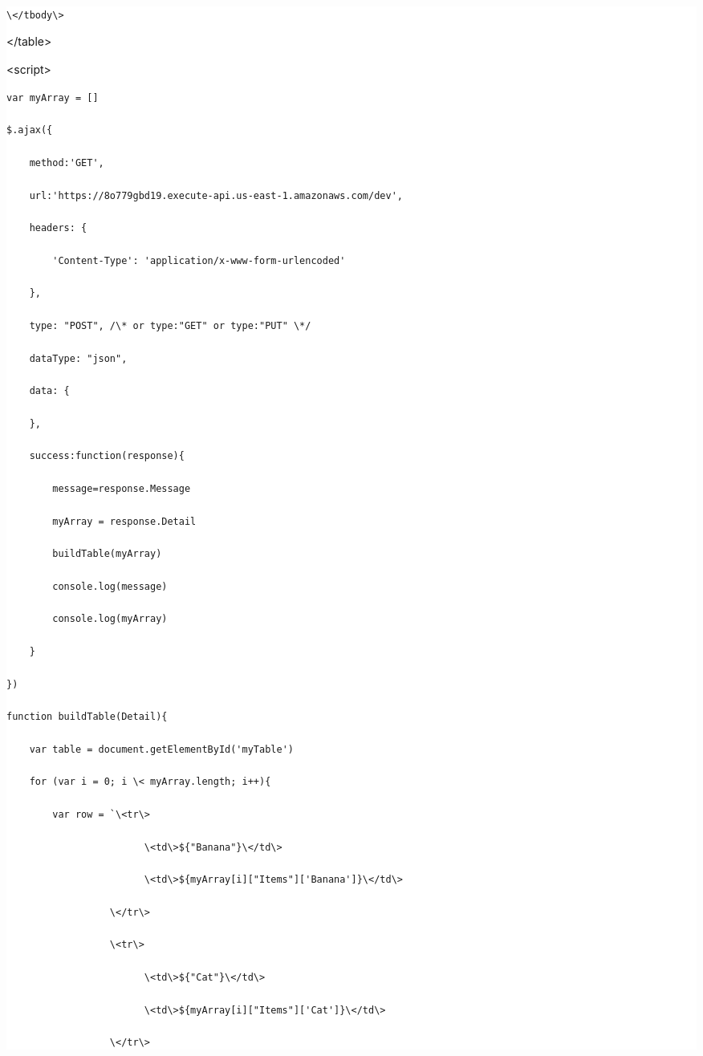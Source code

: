     \</tbody\>

\</table\>

\<script\>

    var myArray = []

    $.ajax({

        method:'GET',

        url:'https://8o779gbd19.execute-api.us-east-1.amazonaws.com/dev',

        headers: {

            'Content-Type': 'application/x-www-form-urlencoded'

        },

        type: "POST", /\* or type:"GET" or type:"PUT" \*/

        dataType: "json",

        data: {

        },

        success:function(response){

            message=response.Message

            myArray = response.Detail

            buildTable(myArray)

            console.log(message)

            console.log(myArray)

        }

    })

    function buildTable(Detail){

        var table = document.getElementById('myTable')

        for (var i = 0; i \< myArray.length; i++){

            var row = `\<tr\>

                            \<td\>${"Banana"}\</td\>

                            \<td\>${myArray[i]["Items"]['Banana']}\</td\>

                      \</tr\>

                      \<tr\>

                            \<td\>${"Cat"}\</td\>

                            \<td\>${myArray[i]["Items"]['Cat']}\</td\>

                      \</tr\>
